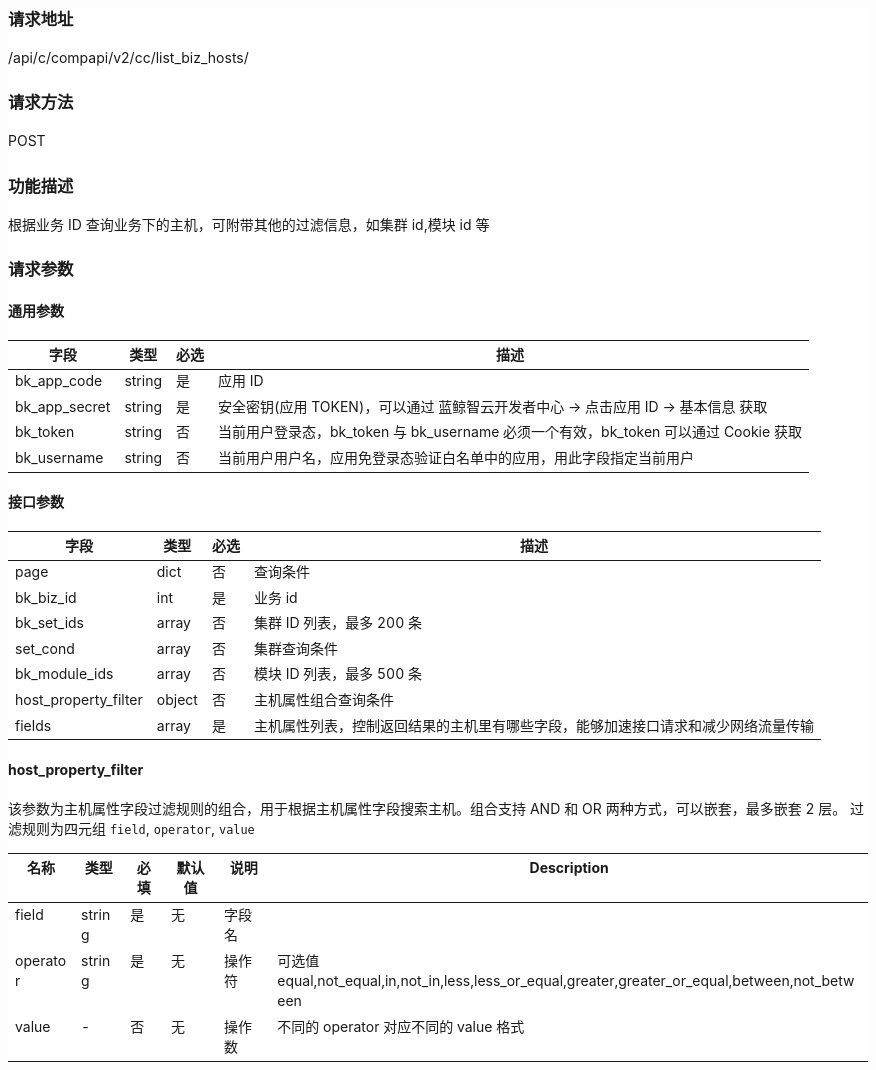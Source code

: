 
### 请求地址

/api/c/compapi/v2/cc/list_biz_hosts/



### 请求方法

POST


### 功能描述

根据业务 ID 查询业务下的主机，可附带其他的过滤信息，如集群 id,模块 id 等

### 请求参数


#### 通用参数

| 字段 | 类型 | 必选 |  描述 |
|-----------|------------|--------|------------|
| bk_app_code  |  string    | 是 | 应用 ID     |
| bk_app_secret|  string    | 是 | 安全密钥(应用 TOKEN)，可以通过 蓝鲸智云开发者中心 -&gt; 点击应用 ID -&gt; 基本信息 获取 |
| bk_token     |  string    | 否 | 当前用户登录态，bk_token 与 bk_username 必须一个有效，bk_token 可以通过 Cookie 获取 |
| bk_username  |  string    | 否 | 当前用户用户名，应用免登录态验证白名单中的应用，用此字段指定当前用户 |

#### 接口参数

| 字段      |  类型      | 必选   |  描述      |
|-----------|------------|--------|------------|
| page       |  dict    | 否     | 查询条件 |
| bk_biz_id | int        | 是     | 业务 id |
| bk_set_ids    |  array   | 否     | 集群 ID 列表，最多 200 条   |
| set_cond    |  array   | 否     | 集群查询条件   |
| bk_module_ids |  array   | 否     | 模块 ID 列表，最多 500 条   |
| host_property_filter| object| 否| 主机属性组合查询条件 |
| fields  |  array   | 是     | 主机属性列表，控制返回结果的主机里有哪些字段，能够加速接口请求和减少网络流量传输   |

#### host_property_filter
该参数为主机属性字段过滤规则的组合，用于根据主机属性字段搜索主机。组合支持 AND 和 OR 两种方式，可以嵌套，最多嵌套 2 层。
过滤规则为四元组 `field`, `operator`, `value`

| 名称  | 类型 |必填| 默认值 | 说明 | Description|
| ---  | ---  | --- |---  | --- | ---| 
| field|string|是|无|字段名 ||
| operator|string|是|无|操作符 |可选值 equal,not_equal,in,not_in,less,less_or_equal,greater,greater_or_equal,between,not_between |
| value| - | 否| 无|操作数|不同的 operator 对应不同的 value 格式|
